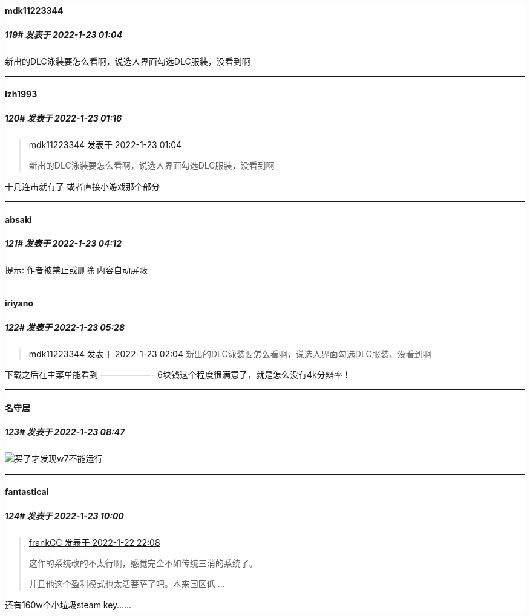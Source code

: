 ####  mdk11223344  
##### 119#       发表于 2022-1-23 01:04

新出的DLC泳装要怎么看啊，说选人界面勾选DLC服装，没看到啊

*****

####  lzh1993  
##### 120#       发表于 2022-1-23 01:16

<blockquote><a href="httphttps://bbs.saraba1st.com/2b/forum.php?mod=redirect&amp;goto=findpost&amp;pid=54396855&amp;ptid=2040465" target="_blank">mdk11223344 发表于 2022-1-23 01:04</a>

新出的DLC泳装要怎么看啊，说选人界面勾选DLC服装，没看到啊</blockquote>
十几连击就有了 或者直接小游戏那个部分



*****

####  absaki  
##### 121#       发表于 2022-1-23 04:12

提示: 作者被禁止或删除 内容自动屏蔽

*****

####  iriyano  
##### 122#       发表于 2022-1-23 05:28

<blockquote><a href="httphttps://bbs.saraba1st.com/2b/forum.php?mod=redirect&amp;goto=findpost&amp;pid=54396855&amp;ptid=2040465" target="_blank">mdk11223344 发表于 2022-1-23 02:04</a>
新出的DLC泳装要怎么看啊，说选人界面勾选DLC服装，没看到啊</blockquote>
下载之后在主菜单能看到
——————-
6块钱这个程度很满意了，就是怎么没有4k分辨率！

*****

####  名守居  
##### 123#       发表于 2022-1-23 08:47

<img src="https://static.saraba1st.com/image/smiley/face2017/003.png" referrerpolicy="no-referrer">买了才发现w7不能运行

*****

####  fantastical  
##### 124#       发表于 2022-1-23 10:00

<blockquote><a href="httphttps://bbs.saraba1st.com/2b/forum.php?mod=redirect&amp;goto=findpost&amp;pid=54395295&amp;ptid=2040465" target="_blank">frankCC 发表于 2022-1-22 22:08</a>

这作的系统改的不太行啊，感觉完全不如传统三消的系统了。

并且他这个盈利模式也太活菩萨了吧。本来国区低 ...</blockquote>
还有160w个小垃圾steam key……
